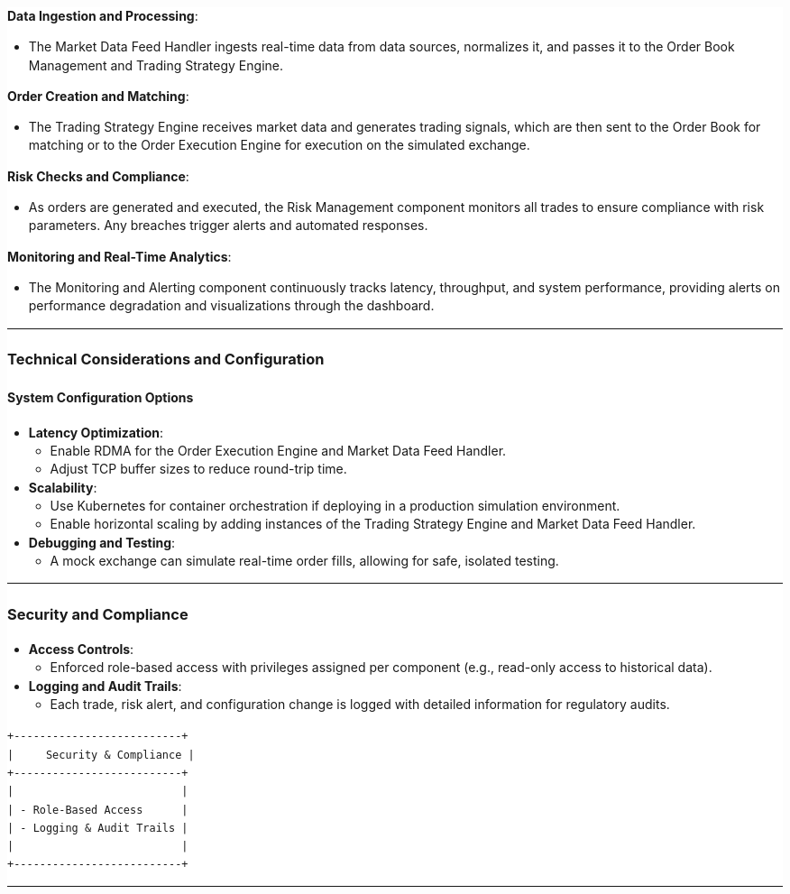 **Data Ingestion and Processing**:
   - The Market Data Feed Handler ingests real-time data from data sources, normalizes it, and passes it to the Order Book Management and Trading Strategy Engine.

**Order Creation and Matching**:
   - The Trading Strategy Engine receives market data and generates trading signals, which are then sent to the Order Book for matching or to the Order Execution Engine for execution on the simulated exchange.

**Risk Checks and Compliance**:
   - As orders are generated and executed, the Risk Management component monitors all trades to ensure compliance with risk parameters. Any breaches trigger alerts and automated responses.

**Monitoring and Real-Time Analytics**:
   - The Monitoring and Alerting component continuously tracks latency, throughput, and system performance, providing alerts on performance degradation and visualizations through the dashboard.

---

### **Technical Considerations and Configuration**

#### **System Configuration Options**

- **Latency Optimization**:
  - Enable RDMA for the Order Execution Engine and Market Data Feed Handler.
  - Adjust TCP buffer sizes to reduce round-trip time.
- **Scalability**:
  - Use Kubernetes for container orchestration if deploying in a production simulation environment.
  - Enable horizontal scaling by adding instances of the Trading Strategy Engine and Market Data Feed Handler.
- **Debugging and Testing**:
  - A mock exchange can simulate real-time order fills, allowing for safe, isolated testing.

---

### **Security and Compliance**

- **Access Controls**:
  - Enforced role-based access with privileges assigned per component (e.g., read-only access to historical data).
- **Logging and Audit Trails**:
  - Each trade, risk alert, and configuration change is logged with detailed information for regulatory audits.

```
+--------------------------+
|     Security & Compliance |
+--------------------------+
|                          |
| - Role-Based Access      |
| - Logging & Audit Trails |
|                          |
+--------------------------+
```

---
